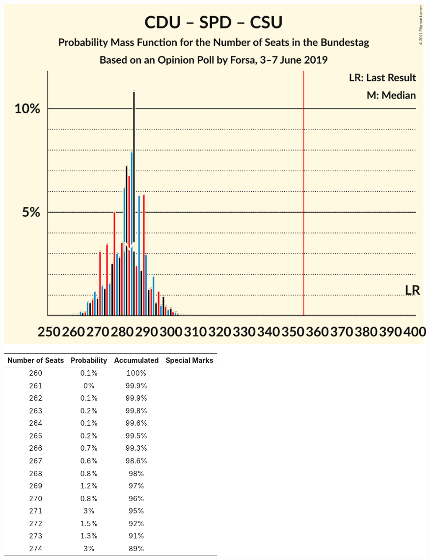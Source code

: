 ![Graph with seats probability mass function not yet produced](2019-06-07-Forsa-coalitions-seats-pmf-cdu–spd–csu.png "Seats Probability Mass Function")

| Number of Seats | Probability | Accumulated | Special Marks |
|:---------------:|:-----------:|:-----------:|:-------------:|
| 260 | 0.1% | 100% |  |
| 261 | 0% | 99.9% |  |
| 262 | 0.1% | 99.9% |  |
| 263 | 0.2% | 99.8% |  |
| 264 | 0.1% | 99.6% |  |
| 265 | 0.2% | 99.5% |  |
| 266 | 0.7% | 99.3% |  |
| 267 | 0.6% | 98.6% |  |
| 268 | 0.8% | 98% |  |
| 269 | 1.2% | 97% |  |
| 270 | 0.8% | 96% |  |
| 271 | 3% | 95% |  |
| 272 | 1.5% | 92% |  |
| 273 | 1.3% | 91% |  |
| 274 | 3% | 89% |  |